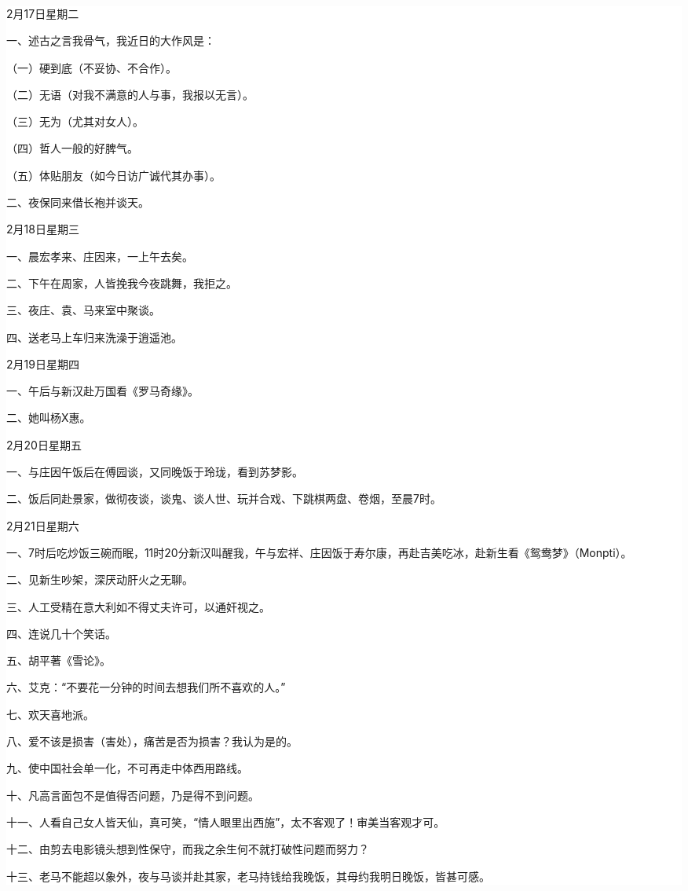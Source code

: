 2月17日星期二

一、述古之言我骨气，我近日的大作风是：

（一）硬到底（不妥协、不合作）。

（二）无语（对我不满意的人与事，我报以无言）。

（三）无为（尤其对女人）。

（四）哲人一般的好脾气。

（五）体贴朋友（如今日访广诚代其办事）。

二、夜保同来借长袍并谈天。

2月18日星期三

一、晨宏孝来、庄因来，一上午去矣。

二、下午在周家，人皆挽我今夜跳舞，我拒之。

三、夜庄、袁、马来室中聚谈。

四、送老马上车归来洗澡于逍遥池。

2月19日星期四

一、午后与新汉赴万国看《罗马奇缘》。

二、她叫杨X惠。

2月20日星期五

一、与庄因午饭后在傅园谈，又同晚饭于玲珑，看到苏梦影。

二、饭后同赴景家，做彻夜谈，谈鬼、谈人世、玩并合戏、下跳棋两盘、卷烟，至晨7时。

2月21日星期六

一、7时后吃炒饭三碗而眠，11时20分新汉叫醒我，午与宏祥、庄因饭于寿尔康，再赴吉美吃冰，赴新生看《鸳鸯梦》（Monpti）。

二、见新生吵架，深厌动肝火之无聊。

三、人工受精在意大利如不得丈夫许可，以通奸视之。

四、连说几十个笑话。

五、胡平著《雪论》。

六、艾克：“不要花一分钟的时间去想我们所不喜欢的人。”

七、欢天喜地派。

八、爱不该是损害（害处），痛苦是否为损害？我认为是的。

九、使中国社会单一化，不可再走中体西用路线。

十、凡高言面包不是值得否问题，乃是得不到问题。

十一、人看自己女人皆天仙，真可笑，“情人眼里出西施”，太不客观了！审美当客观才可。

十二、由剪去电影镜头想到性保守，而我之余生何不就打破性问题而努力？

十三、老马不能超以象外，夜与马谈并赴其家，老马持钱给我晚饭，其母约我明日晚饭，皆甚可感。
